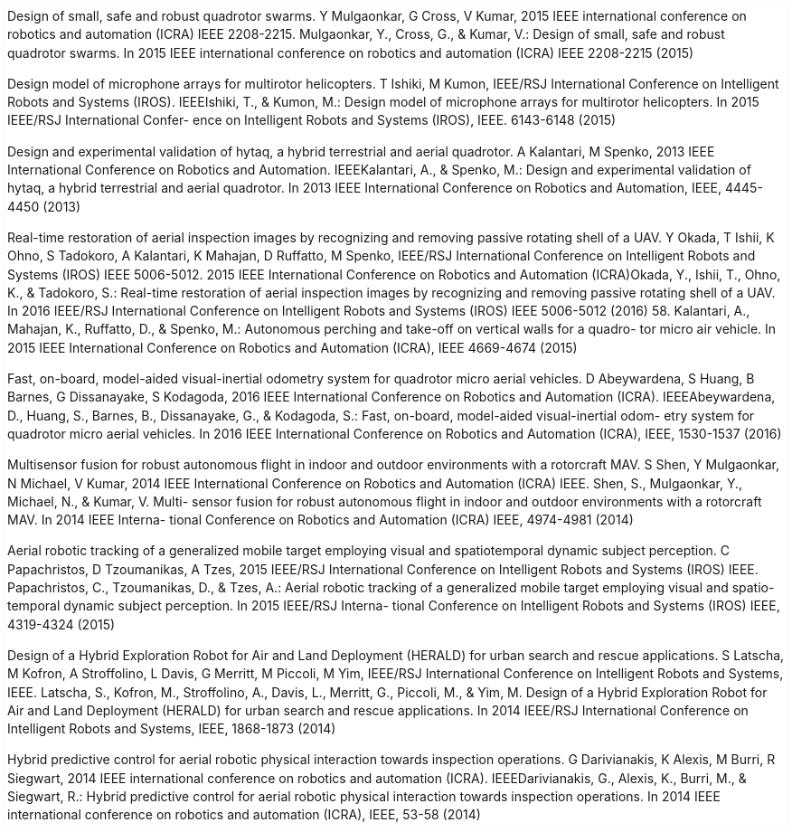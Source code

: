 Design of small, safe and robust quadrotor swarms. Y Mulgaonkar, G Cross, V Kumar, 2015 IEEE international conference on robotics and automation (ICRA) IEEE 2208-2215. Mulgaonkar, Y., Cross, G., & Kumar, V.: Design of small, safe and robust quadrotor swarms. In 2015 IEEE international conference on robotics and automation (ICRA) IEEE 2208-2215 (2015)

Design model of microphone arrays for multirotor helicopters. T Ishiki, M Kumon, IEEE/RSJ International Conference on Intelligent Robots and Systems (IROS). IEEEIshiki, T., & Kumon, M.: Design model of microphone arrays for multirotor helicopters. In 2015 IEEE/RSJ International Confer- ence on Intelligent Robots and Systems (IROS), IEEE. 6143-6148 (2015)

Design and experimental validation of hytaq, a hybrid terrestrial and aerial quadrotor. A Kalantari, M Spenko, 2013 IEEE International Conference on Robotics and Automation. IEEEKalantari, A., & Spenko, M.: Design and experimental validation of hytaq, a hybrid terrestrial and aerial quadrotor. In 2013 IEEE International Conference on Robotics and Automation, IEEE, 4445-4450 (2013)

Real-time restoration of aerial inspection images by recognizing and removing passive rotating shell of a UAV. Y Okada, T Ishii, K Ohno, S Tadokoro, A Kalantari, K Mahajan, D Ruffatto, M Spenko, IEEE/RSJ International Conference on Intelligent Robots and Systems (IROS) IEEE 5006-5012. 2015 IEEE International Conference on Robotics and Automation (ICRA)Okada, Y., Ishii, T., Ohno, K., & Tadokoro, S.: Real-time restoration of aerial inspection images by recognizing and removing passive rotating shell of a UAV. In 2016 IEEE/RSJ International Conference on Intelligent Robots and Systems (IROS) IEEE 5006-5012 (2016) 58. Kalantari, A., Mahajan, K., Ruffatto, D., & Spenko, M.: Autonomous perching and take-off on vertical walls for a quadro- tor micro air vehicle. In 2015 IEEE International Conference on Robotics and Automation (ICRA), IEEE 4669-4674 (2015)

Fast, on-board, model-aided visual-inertial odometry system for quadrotor micro aerial vehicles. D Abeywardena, S Huang, B Barnes, G Dissanayake, S Kodagoda, 2016 IEEE International Conference on Robotics and Automation (ICRA). IEEEAbeywardena, D., Huang, S., Barnes, B., Dissanayake, G., & Kodagoda, S.: Fast, on-board, model-aided visual-inertial odom- etry system for quadrotor micro aerial vehicles. In 2016 IEEE International Conference on Robotics and Automation (ICRA), IEEE, 1530-1537 (2016)

Multisensor fusion for robust autonomous flight in indoor and outdoor environments with a rotorcraft MAV. S Shen, Y Mulgaonkar, N Michael, V Kumar, 2014 IEEE International Conference on Robotics and Automation (ICRA) IEEE. Shen, S., Mulgaonkar, Y., Michael, N., & Kumar, V. Multi- sensor fusion for robust autonomous flight in indoor and outdoor environments with a rotorcraft MAV. In 2014 IEEE Interna- tional Conference on Robotics and Automation (ICRA) IEEE, 4974-4981 (2014)

Aerial robotic tracking of a generalized mobile target employing visual and spatiotemporal dynamic subject perception. C Papachristos, D Tzoumanikas, A Tzes, 2015 IEEE/RSJ International Conference on Intelligent Robots and Systems (IROS) IEEE. Papachristos, C., Tzoumanikas, D., & Tzes, A.: Aerial robotic tracking of a generalized mobile target employing visual and spatio- temporal dynamic subject perception. In 2015 IEEE/RSJ Interna- tional Conference on Intelligent Robots and Systems (IROS) IEEE, 4319-4324 (2015)

Design of a Hybrid Exploration Robot for Air and Land Deployment (HERALD) for urban search and rescue applications. S Latscha, M Kofron, A Stroffolino, L Davis, G Merritt, M Piccoli, M Yim, IEEE/RSJ International Conference on Intelligent Robots and Systems, IEEE. Latscha, S., Kofron, M., Stroffolino, A., Davis, L., Merritt, G., Piccoli, M., & Yim, M. Design of a Hybrid Exploration Robot for Air and Land Deployment (HERALD) for urban search and rescue applications. In 2014 IEEE/RSJ International Conference on Intelligent Robots and Systems, IEEE, 1868-1873 (2014)

Hybrid predictive control for aerial robotic physical interaction towards inspection operations. G Darivianakis, K Alexis, M Burri, R Siegwart, 2014 IEEE international conference on robotics and automation (ICRA). IEEEDarivianakis, G., Alexis, K., Burri, M., & Siegwart, R.: Hybrid predictive control for aerial robotic physical interaction towards inspection operations. In 2014 IEEE international conference on robotics and automation (ICRA), IEEE, 53-58 (2014)
